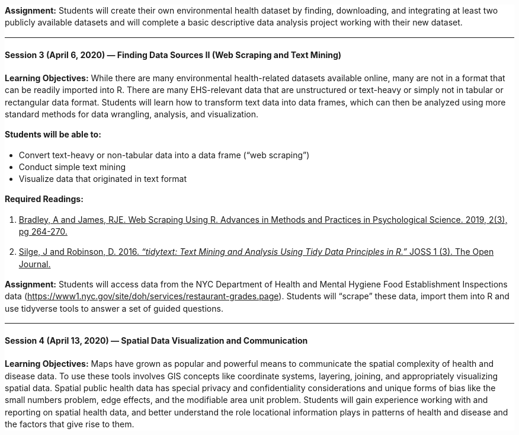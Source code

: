 **Assignment:** Students will create their own environmental health
dataset by finding, downloading, and integrating at least two publicly
available datasets and will complete a basic descriptive data analysis
project working with their new
dataset.

-----

#### **Session 3 (April 6, 2020) — Finding Data Sources II (Web Scraping and Text Mining)**

**Learning Objectives:** While there are many environmental
health-related datasets available online, many are not in a format that
can be readily imported into R. There are many EHS-relevant data that
are unstructured or text-heavy or simply not in tabular or rectangular
data format. Students will learn how to transform text data into data
frames, which can then be analyzed using more standard methods for data
wrangling, analysis, and visualization.

**Students will be able to:**

  - Convert text-heavy or non-tabular data into a data frame (“web
    scraping”)
  - Conduct simple text mining
  - Visualize data that originated in text format

**Required Readings:**

1.  [Bradley, A and James, RJE. Web Scraping Using R. Advances in
    Methods and Practices in Psychological Science. 2019, 2(3),
    pg 264-270.](https://doi.org/10.1177/2515245919859535)

2.  [Silge, J and Robinson, D. 2016. *“tidytext: Text Mining and
    Analysis Using Tidy Data Principles in R.”* JOSS 1 (3). The Open
    Journal.](https://doi.org/10.21105/joss.00037)

**Assignment:** Students will access data from the NYC Department of
Health and Mental Hygiene Food Establishment Inspections data
(<https://www1.nyc.gov/site/doh/services/restaurant-grades.page>).
Students will “scrape” these data, import them into R and use tidyverse
tools to answer a set of guided
questions.

-----

#### **Session 4 (April 13, 2020) — Spatial Data Visualization and Communication**

**Learning Objectives:** Maps have grown as popular and powerful means
to communicate the spatial complexity of health and disease data. To use
these tools involves GIS concepts like coordinate systems, layering,
joining, and appropriately visualizing spatial data. Spatial public
health data has special privacy and confidentiality considerations and
unique forms of bias like the small numbers problem, edge effects, and
the modifiable area unit problem. Students will gain experience working
with and reporting on spatial health data, and better understand the
role locational information plays in patterns of health and disease and
the factors that give rise to them.
